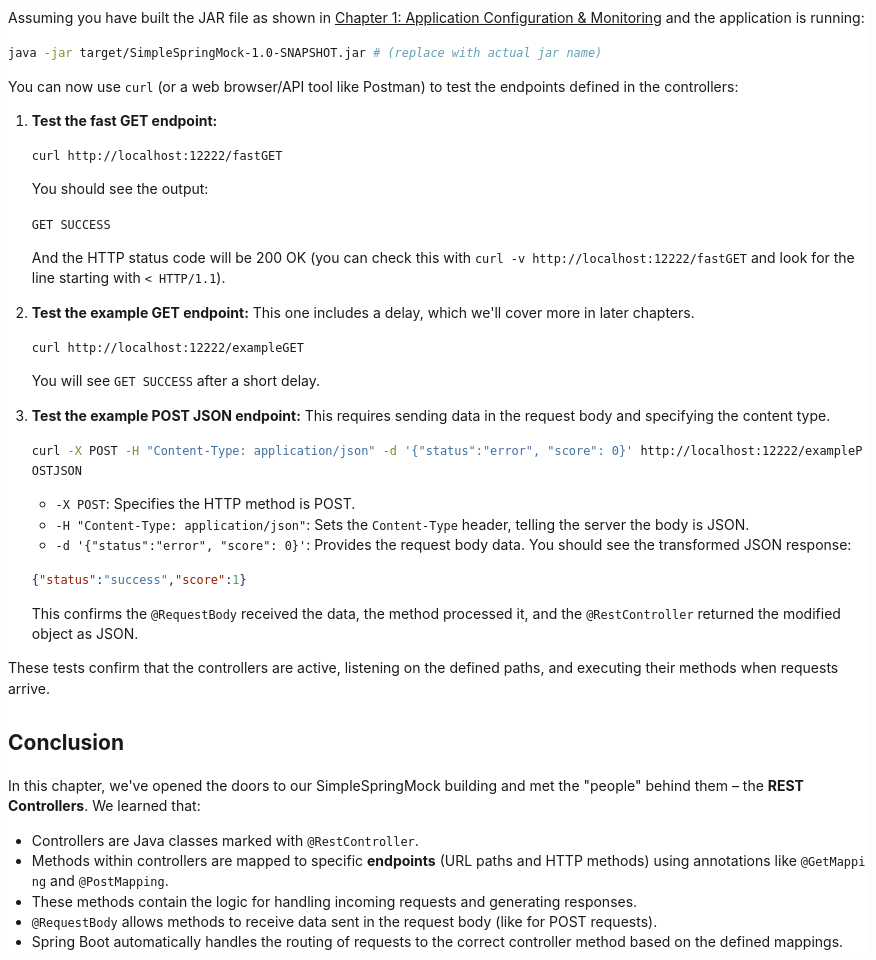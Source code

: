 Assuming you have built the JAR file as shown in [Chapter 1: Application Configuration & Monitoring](01_application_configuration___monitoring_.md) and the application is running:

```bash
java -jar target/SimpleSpringMock-1.0-SNAPSHOT.jar # (replace with actual jar name)
```

You can now use `curl` (or a web browser/API tool like Postman) to test the endpoints defined in the controllers:

1.  **Test the fast GET endpoint:**
    ```bash
    curl http://localhost:12222/fastGET
    ```
    You should see the output:
    ```
    GET SUCCESS
    ```
    And the HTTP status code will be 200 OK (you can check this with `curl -v http://localhost:12222/fastGET` and look for the line starting with `< HTTP/1.1`).

2.  **Test the example GET endpoint:** This one includes a delay, which we'll cover more in later chapters.
    ```bash
    curl http://localhost:12222/exampleGET
    ```
    You will see `GET SUCCESS` after a short delay.

3.  **Test the example POST JSON endpoint:** This requires sending data in the request body and specifying the content type.
    ```bash
    curl -X POST -H "Content-Type: application/json" -d '{"status":"error", "score": 0}' http://localhost:12222/examplePOSTJSON
    ```
    *   `-X POST`: Specifies the HTTP method is POST.
    *   `-H "Content-Type: application/json"`: Sets the `Content-Type` header, telling the server the body is JSON.
    *   `-d '{"status":"error", "score": 0}'`: Provides the request body data.
    You should see the transformed JSON response:
    ```json
    {"status":"success","score":1}
    ```
    This confirms the `@RequestBody` received the data, the method processed it, and the `@RestController` returned the modified object as JSON.

These tests confirm that the controllers are active, listening on the defined paths, and executing their methods when requests arrive.

## Conclusion

In this chapter, we've opened the doors to our SimpleSpringMock building and met the "people" behind them – the **REST Controllers**. We learned that:

*   Controllers are Java classes marked with `@RestController`.
*   Methods within controllers are mapped to specific **endpoints** (URL paths and HTTP methods) using annotations like `@GetMapping` and `@PostMapping`.
*   These methods contain the logic for handling incoming requests and generating responses.
*   `@RequestBody` allows methods to receive data sent in the request body (like for POST requests).
*   Spring Boot automatically handles the routing of requests to the correct controller method based on the defined mappings.
